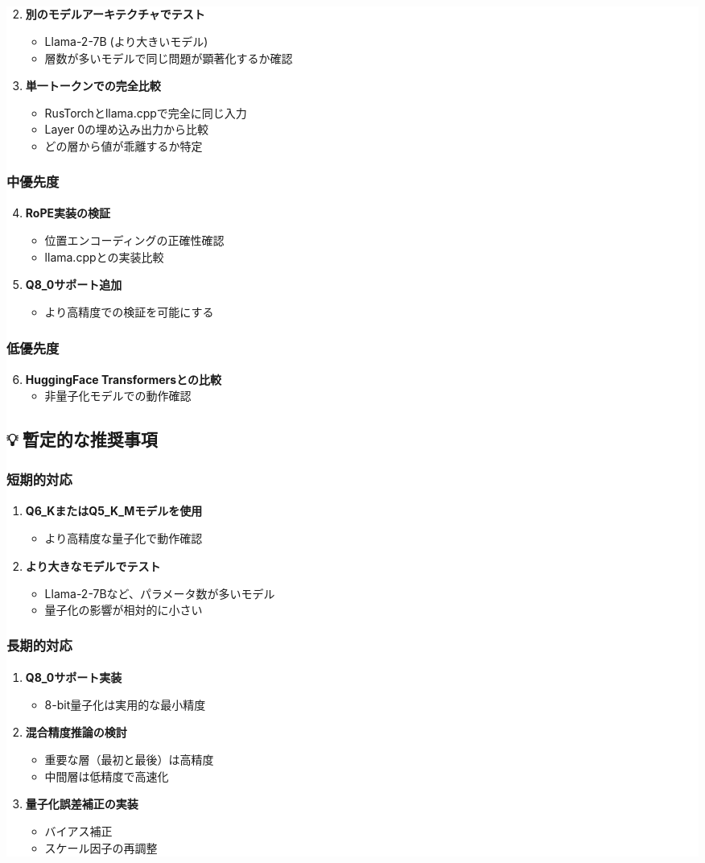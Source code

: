 2. **別のモデルアーキテクチャでテスト**
   - Llama-2-7B (より大きいモデル)
   - 層数が多いモデルで同じ問題が顕著化するか確認

3. **単一トークンでの完全比較**
   - RusTorchとllama.cppで完全に同じ入力
   - Layer 0の埋め込み出力から比較
   - どの層から値が乖離するか特定

### 中優先度

4. **RoPE実装の検証**
   - 位置エンコーディングの正確性確認
   - llama.cppとの実装比較

5. **Q8_0サポート追加**
   - より高精度での検証を可能にする

### 低優先度

6. **HuggingFace Transformersとの比較**
   - 非量子化モデルでの動作確認

## 💡 暫定的な推奨事項

### 短期的対応

1. **Q6_KまたはQ5_K_Mモデルを使用**
   - より高精度な量子化で動作確認

2. **より大きなモデルでテスト**
   - Llama-2-7Bなど、パラメータ数が多いモデル
   - 量子化の影響が相対的に小さい

### 長期的対応

1. **Q8_0サポート実装**
   - 8-bit量子化は実用的な最小精度

2. **混合精度推論の検討**
   - 重要な層（最初と最後）は高精度
   - 中間層は低精度で高速化

3. **量子化誤差補正の実装**
   - バイアス補正
   - スケール因子の再調整
